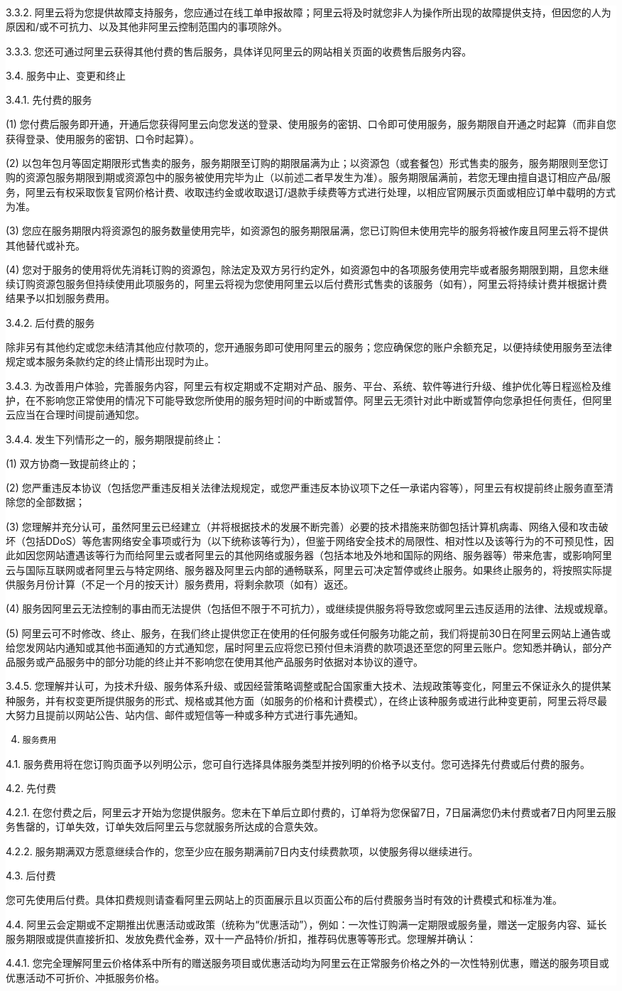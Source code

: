3.3.2.     阿里云将为您提供故障支持服务，您应通过在线工单申报故障；阿里云将及时就您非人为操作所出现的故障提供支持，但因您的人为原因和/或不可抗力、以及其他非阿里云控制范围内的事项除外。

3.3.3.     您还可通过阿里云获得其他付费的售后服务，具体详见阿里云的网站相关页面的收费售后服务内容。

3.4.     服务中止、变更和终止

3.4.1.    先付费的服务

(1)    您付费后服务即开通，开通后您获得阿里云向您发送的登录、使用服务的密钥、口令即可使用服务，服务期限自开通之时起算（而非自您获得登录、使用服务的密钥、口令时起算）。

(2)    以包年包月等固定期限形式售卖的服务，服务期限至订购的期限届满为止；以资源包（或套餐包）形式售卖的服务，服务期限则至您订购的资源包服务期限到期或资源包中的服务被使用完毕为止（以前述二者早发生为准）。服务期限届满前，若您无理由擅自退订相应产品/服务，阿里云有权采取恢复官网价格计费、收取违约金或收取退订/退款手续费等方式进行处理，以相应官网展示页面或相应订单中载明的方式为准。

(3)   您应在服务期限内将资源包的服务数量使用完毕，如资源包的服务期限届满，您已订购但未使用完毕的服务将被作废且阿里云将不提供其他替代或补充。

(4)   您对于服务的使用将优先消耗订购的资源包，除法定及双方另行约定外，如资源包中的各项服务使用完毕或者服务期限到期，且您未继续订购资源包服务但持续使用此项服务的，阿里云将视为您使用阿里云以后付费形式售卖的该服务（如有），阿里云将持续计费并根据计费结果予以扣划服务费用。

3.4.2.    后付费的服务

除非另有其他约定或您未结清其他应付款项的，您开通服务即可使用阿里云的服务；您应确保您的账户余额充足，以便持续使用服务至法律规定或本服务条款约定的终止情形出现时为止。

3.4.3.    为改善用户体验，完善服务内容，阿里云有权定期或不定期对产品、服务、平台、系统、软件等进行升级、维护优化等日程巡检及维护，在不影响您正常使用的情况下可能导致您所使用的服务短时间的中断或暂停。阿里云无须针对此中断或暂停向您承担任何责任，但阿里云应当在合理时间提前通知您。

3.4.4.     发生下列情形之一的，服务期限提前终止：

(1)    双方协商一致提前终止的；

(2)    您严重违反本协议（包括您严重违反相关法律法规规定，或您严重违反本协议项下之任一承诺内容等），阿里云有权提前终止服务直至清除您的全部数据；

(3)    您理解并充分认可，虽然阿里云已经建立（并将根据技术的发展不断完善）必要的技术措施来防御包括计算机病毒、网络入侵和攻击破坏（包括DDoS）等危害网络安全事项或行为（以下统称该等行为），但鉴于网络安全技术的局限性、相对性以及该等行为的不可预见性，因此如因您网站遭遇该等行为而给阿里云或者阿里云的其他网络或服务器（包括本地及外地和国际的网络、服务器等）带来危害，或影响阿里云与国际互联网或者阿里云与特定网络、服务器及阿里云内部的通畅联系，阿里云可决定暂停或终止服务。如果终止服务的，将按照实际提供服务月份计算（不足一个月的按天计）服务费用，将剩余款项（如有）返还。

(4)   服务因阿里云无法控制的事由而无法提供（包括但不限于不可抗力），或继续提供服务将导致您或阿里云违反适用的法律、法规或规章。

(5)   阿里云可不时修改、终止、服务，在我们终止提供您正在使用的任何服务或任何服务功能之前，我们将提前30日在阿里云网站上通告或给您发网站内通知或其他书面通知的方式通知您，届时阿里云应将您已预付但未消费的款项退还至您的阿里云账户。您知悉并确认，部分产品服务或产品服务中的部分功能的终止并不影响您在使用其他产品服务时依据对本协议的遵守。

3.4.5.    您理解并认可，为技术升级、服务体系升级、或因经营策略调整或配合国家重大技术、法规政策等变化，阿里云不保证永久的提供某种服务，并有权变更所提供服务的形式、规格或其他方面（如服务的价格和计费模式），在终止该种服务或进行此种变更前，阿里云将尽最大努力且提前以网站公告、站内信、邮件或短信等一种或多种方式进行事先通知。

4.     服务费用

4.1.     服务费用将在您订购页面予以列明公示，您可自行选择具体服务类型并按列明的价格予以支付。您可选择先付费或后付费的服务。

4.2.     先付费

4.2.1.     在您付费之后，阿里云才开始为您提供服务。您未在下单后立即付费的，订单将为您保留7日，7日届满您仍未付费或者7日内阿里云服务售罄的，订单失效，订单失效后阿里云与您就服务所达成的合意失效。

4.2.2.     服务期满双方愿意继续合作的，您至少应在服务期满前7日内支付续费款项，以使服务得以继续进行。

4.3.     后付费

您可先使用后付费。具体扣费规则请查看阿里云网站上的页面展示且以页面公布的后付费服务当时有效的计费模式和标准为准。

4.4.     阿里云会定期或不定期推出优惠活动或政策（统称为“优惠活动”），例如：一次性订购满一定期限或服务量，赠送一定服务内容、延长服务期限或提供直接折扣、发放免费代金券，双十一产品特价/折扣，推荐码优惠等等形式。您理解并确认：

4.4.1.     您完全理解阿里云价格体系中所有的赠送服务项目或优惠活动均为阿里云在正常服务价格之外的一次性特别优惠，赠送的服务项目或优惠活动不可折价、冲抵服务价格。
